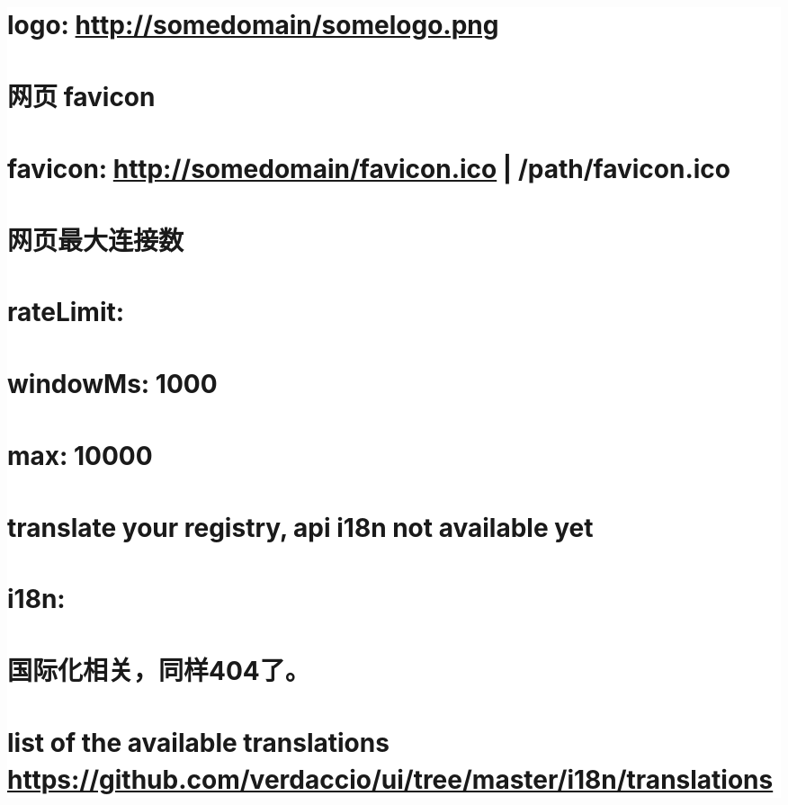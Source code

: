 # logo: <http://somedomain/somelogo.png>

<a name="f2a2e490"></a>

# 网页 favicon

<a name="67f72d3e"></a>

# favicon: <http://somedomain/favicon.ico> | /path/favicon.ico

<a name="eb072733"></a>

# 网页最大连接数

<a name="03958db8"></a>

# rateLimit:

<a name="3b738eb5"></a>

# windowMs: 1000

<a name="82725cb6"></a>

# max: 10000

<a name="73de9879"></a>

# translate your registry, api i18n not available yet

<a name="6042cf32"></a>

# i18n:

<a name="b3a4366c"></a>

# 国际化相关，同样404了。

<a name="cb45fa41"></a>

# list of the available translations <https://github.com/verdaccio/ui/tree/master/i18n/translations>
